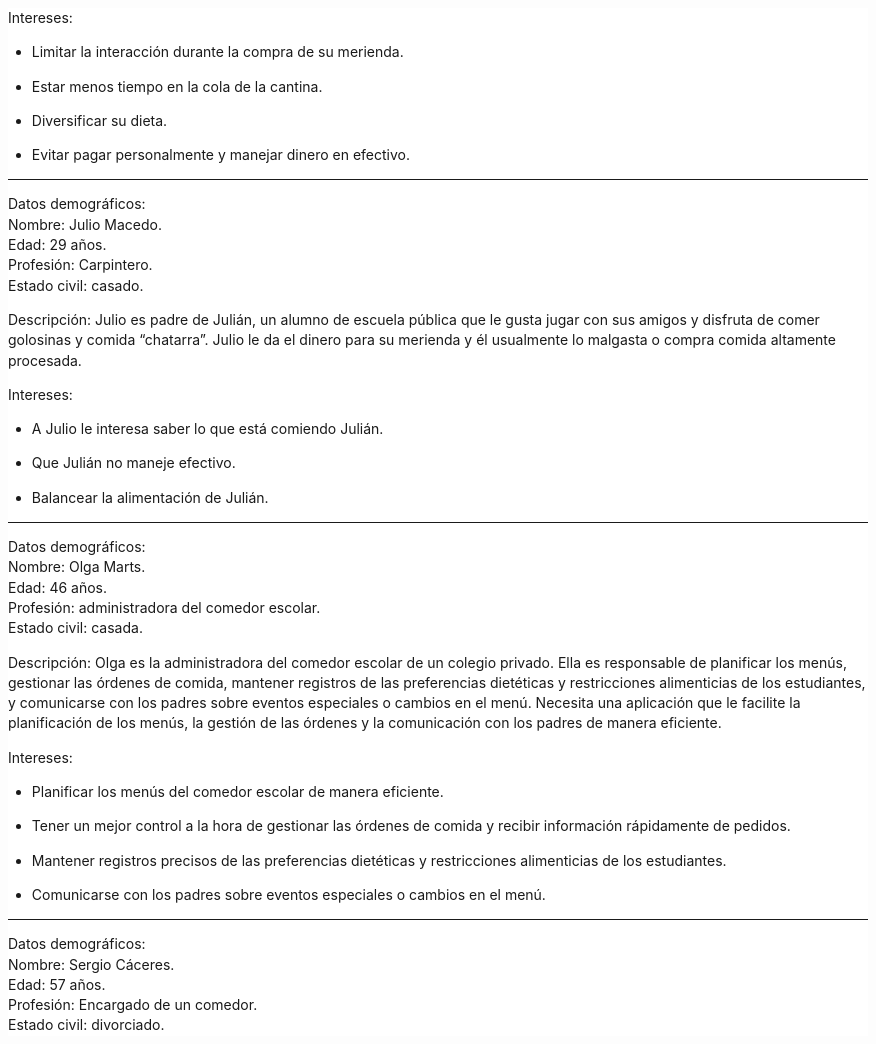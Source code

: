 Intereses:

-   Limitar la interacción durante la compra de su merienda.
    
-   Estar menos tiempo en la cola de la cantina.
    
-   Diversificar su dieta.
    
-   Evitar pagar personalmente y manejar dinero en efectivo.
    
----------

Datos demográficos:    
Nombre: Julio Macedo.    
Edad: 29 años.    
Profesión: Carpintero.    
Estado civil: casado.    
      
Descripción: Julio es padre de Julián, un alumno de escuela pública que le gusta jugar con sus amigos y disfruta de comer golosinas y comida “chatarra”. Julio le da el dinero para su merienda y él usualmente lo malgasta o compra comida altamente procesada.     
     
Intereses:

-   A Julio le interesa saber lo que está comiendo Julián.
    
-   Que Julián no maneje efectivo.
    
-   Balancear la alimentación de Julián.

----------

Datos demográficos:    
Nombre: Olga Marts.       
Edad: 46 años.          
Profesión: administradora del comedor escolar.          
Estado civil: casada.        
       
Descripción: Olga es la administradora del comedor escolar de un colegio privado. Ella es responsable de planificar los menús, gestionar las órdenes de comida, mantener registros de las preferencias dietéticas y restricciones alimenticias de los estudiantes, y comunicarse con los padres sobre eventos especiales o cambios en el menú. Necesita una aplicación que le facilite la planificación de los menús, la gestión de las órdenes y la comunicación con los padres de manera eficiente.

      
Intereses:

-   Planificar los menús del comedor escolar de manera eficiente.
    
-   Tener un mejor control a la hora de gestionar las órdenes de comida y recibir información rápidamente de pedidos.
    
-   Mantener registros precisos de las preferencias dietéticas y restricciones alimenticias de los estudiantes.
    
-   Comunicarse con los padres sobre eventos especiales o cambios en el menú.
    
----------

Datos demográficos:     
Nombre: Sergio Cáceres.        
Edad: 57 años.          
Profesión: Encargado de un comedor.        
Estado civil: divorciado.            
     